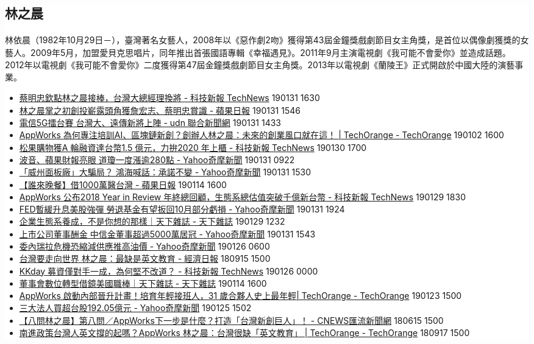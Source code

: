 ## 林之晨

林依晨（1982年10月29日－），臺灣著名女藝人，2008年以《惡作劇2吻》獲得第43屆金鐘獎戲劇節目女主角獎，是首位以偶像劇獲獎的女藝人。2009年5月，加盟愛貝克思唱片，同年推出首張國語專輯《幸福遇見》。2011年9月主演電視劇《我可能不會愛你》並造成話題。2012年以電視劇《我可能不會愛你》二度獲得第47屆金鐘獎戲劇節目女主角獎。2013年以電視劇《蘭陵王》正式開啟於中國大陸的演藝事業。
- [蔡明忠欽點林之晨接棒，台灣大總經理換將 - 科技新報 TechNews](https://technews.tw/2019/01/31/taiwan-mobile-general-manager/ "蔡明忠欽點林之晨接棒，台灣大總經理換將 - 科技新報 TechNews") 190131 1630
- [林之晨掌之初創投嶄露頭角獲詹宏志、蔡明忠賞識 - 蘋果日報](https://tw.appledaily.com/new/realtime/20190131/1511008/ "林之晨掌之初創投嶄露頭角獲詹宏志、蔡明忠賞識 - 蘋果日報") 190131 1546
- [電信5G擂台賽 台灣大、遠傳新將上陣 - udn 聯合新聞網](https://udn.com/news/story/7240/3625189 "電信5G擂台賽 台灣大、遠傳新將上陣 - udn 聯合新聞網") 190131 1433
- [AppWorks 為何專注培訓AI、區塊鏈新創？創辦人林之晨：未來的創業風口就在這！ | TechOrange - TechOrange](https://buzzorange.com/techorange/2019/01/02/ai-blockchain-startup-tips/ "AppWorks 為何專注培訓AI、區塊鏈新創？創辦人林之晨：未來的創業風口就在這！ | TechOrange - TechOrange") 190102 1600
- [松果購物獲A 輪融資達台幣1.5 億元，力拚2020 年上櫃 - 科技新報 TechNews](https://finance.technews.tw/2019/01/30/pcone-series-a-financing/ "松果購物獲A 輪融資達台幣1.5 億元，力拚2020 年上櫃 - 科技新報 TechNews") 190130 1700
- [波音、蘋果財報亮眼 道瓊一度漲逾280點 - Yahoo奇摩新聞](https://tw.news.yahoo.com/%E6%B3%A2%E9%9F%B3-%E8%98%8B%E6%9E%9C%E8%B2%A1%E5%A0%B1%E4%BA%AE%E7%9C%BC-%E9%81%93%E7%93%8A-%E5%BA%A6%E6%BC%B2%E9%80%BE280%E9%BB%9E-012255826.html "波音、蘋果財報亮眼 道瓊一度漲逾280點 - Yahoo奇摩新聞") 190131 0922
- [「威州面板廠」大騙局？ 鴻海喊話：承諾不變 - Yahoo奇摩新聞](https://tw.news.yahoo.com/video/%E5%A8%81%E5%B7%9E%E9%9D%A2%E6%9D%BF%E5%BB%A0-%E5%A4%A7%E9%A8%99%E5%B1%80-%E9%B4%BB%E6%B5%B7%E5%96%8A%E8%A9%B1-%E6%89%BF%E8%AB%BE%E4%B8%8D%E8%AE%8A-071854631.html "「威州面板廠」大騙局？ 鴻海喊話：承諾不變 - Yahoo奇摩新聞") 190131 1530
- [【誰來晚餐】借1000萬醫台灣 - 蘋果日報](https://tw.appledaily.com/headline/daily/20190114/38231837/ "【誰來晚餐】借1000萬醫台灣 - 蘋果日報") 190114 1600
- [AppWorks 公布2018 Year in Review 年終總回顧，生態系總估值突破千億新台幣 - 科技新報 TechNews](https://technews.tw/2019/01/29/appworks-2018-year-in-review/ "AppWorks 公布2018 Year in Review 年終總回顧，生態系總估值突破千億新台幣 - 科技新報 TechNews") 190129 1830
- [FED暫緩升息美股強彈 勞退基金有望扳回10月部分虧損 - Yahoo奇摩新聞](https://tw.news.yahoo.com/fed%E6%9A%AB%E7%B7%A9%E5%8D%87%E6%81%AF%E7%BE%8E%E8%82%A1%E5%BC%B7%E5%BD%88-%E5%8B%9E%E9%80%80%E5%9F%BA%E9%87%91%E6%9C%89%E6%9C%9B%E6%89%B3%E5%9B%9E10%E6%9C%88%E9%83%A8%E5%88%86%E8%99%A7%E6%90%8D-063337826.html "FED暫緩升息美股強彈 勞退基金有望扳回10月部分虧損 - Yahoo奇摩新聞") 190131 1924
- [企業生態系養成，不是你想的那樣｜天下雜誌 - 天下雜誌](https://www.cw.com.tw/article/article.action?id=5093884 "企業生態系養成，不是你想的那樣｜天下雜誌 - 天下雜誌") 190129 1232
- [上市公司董事酬金 中信金董事超過5000萬居冠 - Yahoo奇摩新聞](https://tw.news.yahoo.com/%E4%B8%8A%E5%B8%82%E5%85%AC%E5%8F%B8%E8%91%A3%E4%BA%8B%E9%85%AC%E9%87%91-%E4%B8%AD%E4%BF%A1%E9%87%91%E8%91%A3%E4%BA%8B%E8%B6%85%E9%81%8E5000%E8%90%AC%E5%B1%85%E5%86%A0-074304940.html "上市公司董事酬金 中信金董事超過5000萬居冠 - Yahoo奇摩新聞") 190131 1543
- [委內瑞拉危機恐縮減供應推高油價 - Yahoo奇摩新聞](https://tw.news.yahoo.com/%E5%A7%94%E5%85%A7%E7%91%9E%E6%8B%89%E5%8D%B1%E6%A9%9F%E6%81%90%E7%B8%AE%E6%B8%9B%E4%BE%9B%E6%87%89-%E6%8E%A8%E9%AB%98%E6%B2%B9%E5%83%B9-220023857.html "委內瑞拉危機恐縮減供應推高油價 - Yahoo奇摩新聞") 190126 0600
- [台灣要走向世界 林之晨：最缺是英文教育 - 經濟日報](https://money.udn.com/money/story/5641/3368794 "台灣要走向世界 林之晨：最缺是英文教育 - 經濟日報") 180915 1500
- [KKday 募資僅對手一成，為何堅不改道？ - 科技新報 TechNews](http://technews.tw/2019/01/26/kkday-fundraising/ "KKday 募資僅對手一成，為何堅不改道？ - 科技新報 TechNews") 190126 0000
- [董事會數位轉型借鏡美國職棒｜天下雜誌 - 天下雜誌](https://www.cw.com.tw/article/article.action?id=5093670 "董事會數位轉型借鏡美國職棒｜天下雜誌 - 天下雜誌") 190114 1600
- [AppWorks 啟動內部晉升計畫！培育年輕接班人，31 歲合夥人史上最年輕| TechOrange - TechOrange](https://buzzorange.com/techorange/2019/01/23/appworks-employee-promotion/ "AppWorks 啟動內部晉升計畫！培育年輕接班人，31 歲合夥人史上最年輕| TechOrange - TechOrange") 190123 1500
- [三大法人買超台股192.05億元 - Yahoo奇摩新聞](https://tw.news.yahoo.com/%E4%B8%89%E5%A4%A7%E6%B3%95%E4%BA%BA%E8%B2%B7%E8%B6%85%E5%8F%B0%E8%82%A1192-05%E5%84%84%E5%85%83-070206151.html "三大法人買超台股192.05億元 - Yahoo奇摩新聞") 190125 1502
- [【八問林之晨】第八問／AppWorks下一步是什麼？打造「台灣新創巨人」！ - CNEWS匯流新聞網](https://cnews.com.tw/cnews-interview-jamie-lin-08/ "【八問林之晨】第八問／AppWorks下一步是什麼？打造「台灣新創巨人」！ - CNEWS匯流新聞網") 180615 1500
- [南進政策台灣人英文撐的起嗎？AppWorks 林之晨：台灣很缺「英文教育」 | TechOrange - TechOrange](https://buzzorange.com/techorange/2018/09/17/appworks-founder-thinks-south/ "南進政策台灣人英文撐的起嗎？AppWorks 林之晨：台灣很缺「英文教育」 | TechOrange - TechOrange") 180917 1500
